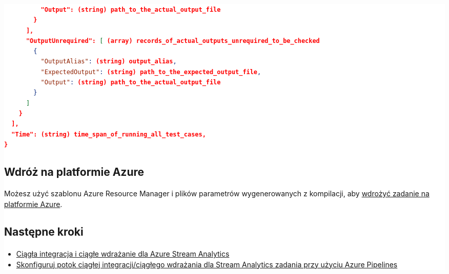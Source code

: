 ```json
          "Output": (string) path_to_the_actual_output_file
        }
      ],
      "OutputUnrequired": [ (array) records_of_actual_outputs_unrequired_to_be_checked
        {
          "OutputAlias": (string) output_alias,
          "ExpectedOutput": (string) path_to_the_expected_output_file,
          "Output": (string) path_to_the_actual_output_file
        }
      ]
    }
  ],
  "Time": (string) time_span_of_running_all_test_cases,
}
```

## <a name="deploy-to-azure"></a>Wdróż na platformie Azure

Możesz użyć szablonu Azure Resource Manager i plików parametrów wygenerowanych z kompilacji, aby [wdrożyć zadanie na platformie Azure](../azure-resource-manager/templates/template-tutorial-use-parameter-file.md?tabs=azure-powershell#deploy-template).

## <a name="next-steps"></a>Następne kroki

* [Ciągła integracja i ciągłe wdrażanie dla Azure Stream Analytics](cicd-overview.md)
* [Skonfiguruj potok ciągłej integracji/ciągłego wdrażania dla Stream Analytics zadania przy użyciu Azure Pipelines](set-up-cicd-pipeline.md)
